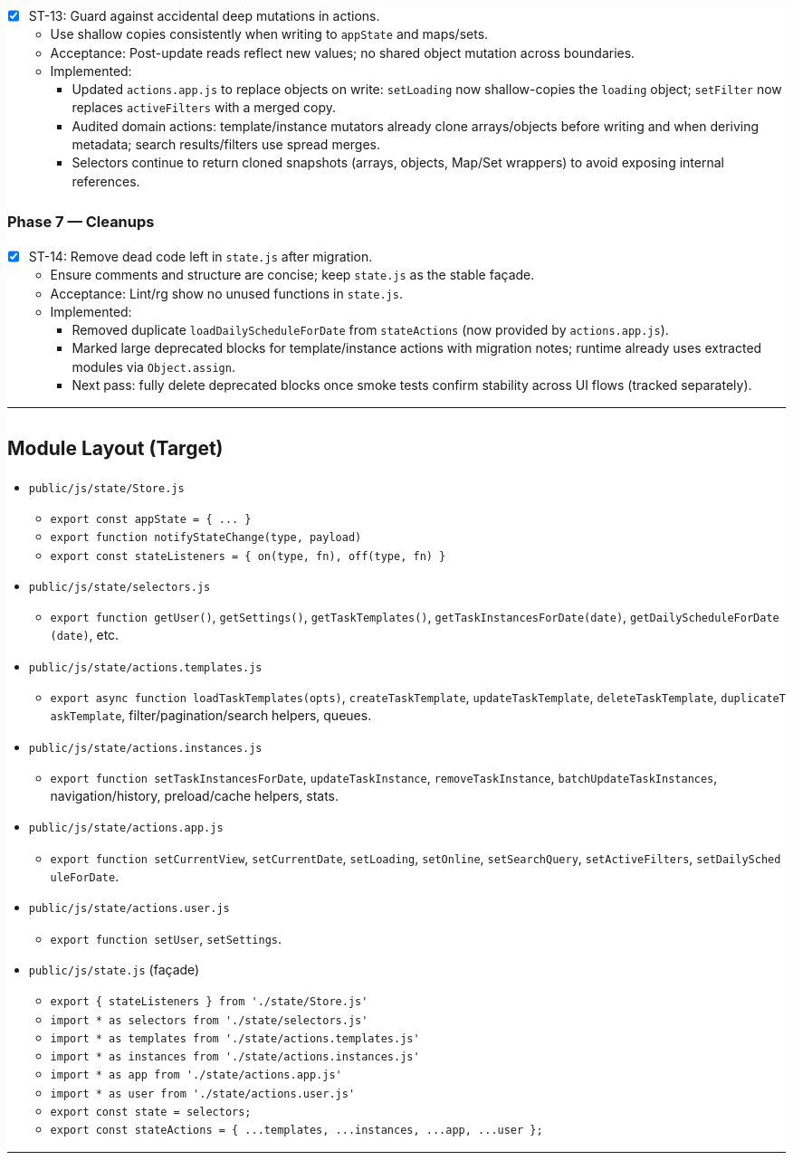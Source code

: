 - [x] ST-13: Guard against accidental deep mutations in actions.
  - Use shallow copies consistently when writing to `appState` and maps/sets.
  - Acceptance: Post-update reads reflect new values; no shared object mutation across boundaries.
  - Implemented:
    - Updated `actions.app.js` to replace objects on write:
      `setLoading` now shallow-copies the `loading` object; `setFilter` now replaces `activeFilters` with a merged copy.
    - Audited domain actions: template/instance mutators already clone arrays/objects before writing and when deriving metadata; search results/filters use spread merges.
    - Selectors continue to return cloned snapshots (arrays, objects, Map/Set wrappers) to avoid exposing internal references.

### Phase 7 — Cleanups
- [x] ST-14: Remove dead code left in `state.js` after migration.
  - Ensure comments and structure are concise; keep `state.js` as the stable façade.
  - Acceptance: Lint/rg show no unused functions in `state.js`.
  - Implemented:
    - Removed duplicate `loadDailyScheduleForDate` from `stateActions` (now provided by `actions.app.js`).
    - Marked large deprecated blocks for template/instance actions with migration notes; runtime already uses extracted modules via `Object.assign`.
    - Next pass: fully delete deprecated blocks once smoke tests confirm stability across UI flows (tracked separately).

---

## Module Layout (Target)

- `public/js/state/Store.js`
  - `export const appState = { ... }`
  - `export function notifyStateChange(type, payload)`
  - `export const stateListeners = { on(type, fn), off(type, fn) }`

- `public/js/state/selectors.js`
  - `export function getUser()`, `getSettings()`, `getTaskTemplates()`, `getTaskInstancesForDate(date)`, `getDailyScheduleForDate(date)`, etc.

- `public/js/state/actions.templates.js`
  - `export async function loadTaskTemplates(opts)`, `createTaskTemplate`, `updateTaskTemplate`, `deleteTaskTemplate`, `duplicateTaskTemplate`, filter/pagination/search helpers, queues.

- `public/js/state/actions.instances.js`
  - `export function setTaskInstancesForDate`, `updateTaskInstance`, `removeTaskInstance`, `batchUpdateTaskInstances`, navigation/history, preload/cache helpers, stats.

- `public/js/state/actions.app.js`
  - `export function setCurrentView`, `setCurrentDate`, `setLoading`, `setOnline`, `setSearchQuery`, `setActiveFilters`, `setDailyScheduleForDate`.

- `public/js/state/actions.user.js`
  - `export function setUser`, `setSettings`.

- `public/js/state.js` (façade)
  - `export { stateListeners } from './state/Store.js'`
  - `import * as selectors from './state/selectors.js'`
  - `import * as templates from './state/actions.templates.js'`
  - `import * as instances from './state/actions.instances.js'`
  - `import * as app from './state/actions.app.js'`
  - `import * as user from './state/actions.user.js'`
  - `export const state = selectors;`
  - `export const stateActions = { ...templates, ...instances, ...app, ...user };`

---